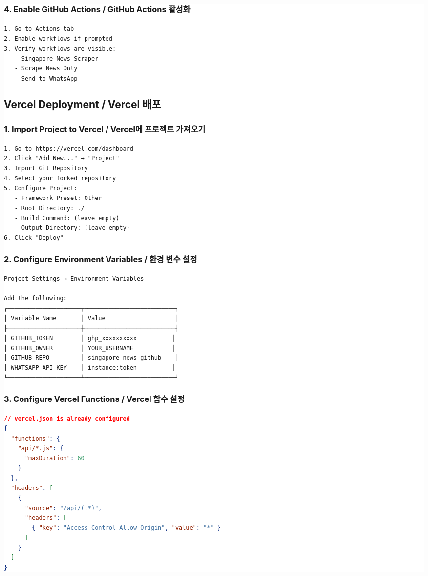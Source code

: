 ### 4. Enable GitHub Actions / GitHub Actions 활성화
```
1. Go to Actions tab
2. Enable workflows if prompted
3. Verify workflows are visible:
   - Singapore News Scraper
   - Scrape News Only
   - Send to WhatsApp
```

## Vercel Deployment / Vercel 배포

### 1. Import Project to Vercel / Vercel에 프로젝트 가져오기
```
1. Go to https://vercel.com/dashboard
2. Click "Add New..." → "Project"
3. Import Git Repository
4. Select your forked repository
5. Configure Project:
   - Framework Preset: Other
   - Root Directory: ./
   - Build Command: (leave empty)
   - Output Directory: (leave empty)
6. Click "Deploy"
```

### 2. Configure Environment Variables / 환경 변수 설정
```
Project Settings → Environment Variables

Add the following:
┌─────────────────────┬──────────────────────────┐
│ Variable Name       │ Value                    │
├─────────────────────┼──────────────────────────┤
│ GITHUB_TOKEN        │ ghp_xxxxxxxxxx          │
│ GITHUB_OWNER        │ YOUR_USERNAME           │
│ GITHUB_REPO         │ singapore_news_github    │
│ WHATSAPP_API_KEY    │ instance:token          │
└─────────────────────┴──────────────────────────┘
```

### 3. Configure Vercel Functions / Vercel 함수 설정
```json
// vercel.json is already configured
{
  "functions": {
    "api/*.js": {
      "maxDuration": 60
    }
  },
  "headers": [
    {
      "source": "/api/(.*)",
      "headers": [
        { "key": "Access-Control-Allow-Origin", "value": "*" }
      ]
    }
  ]
}
```
